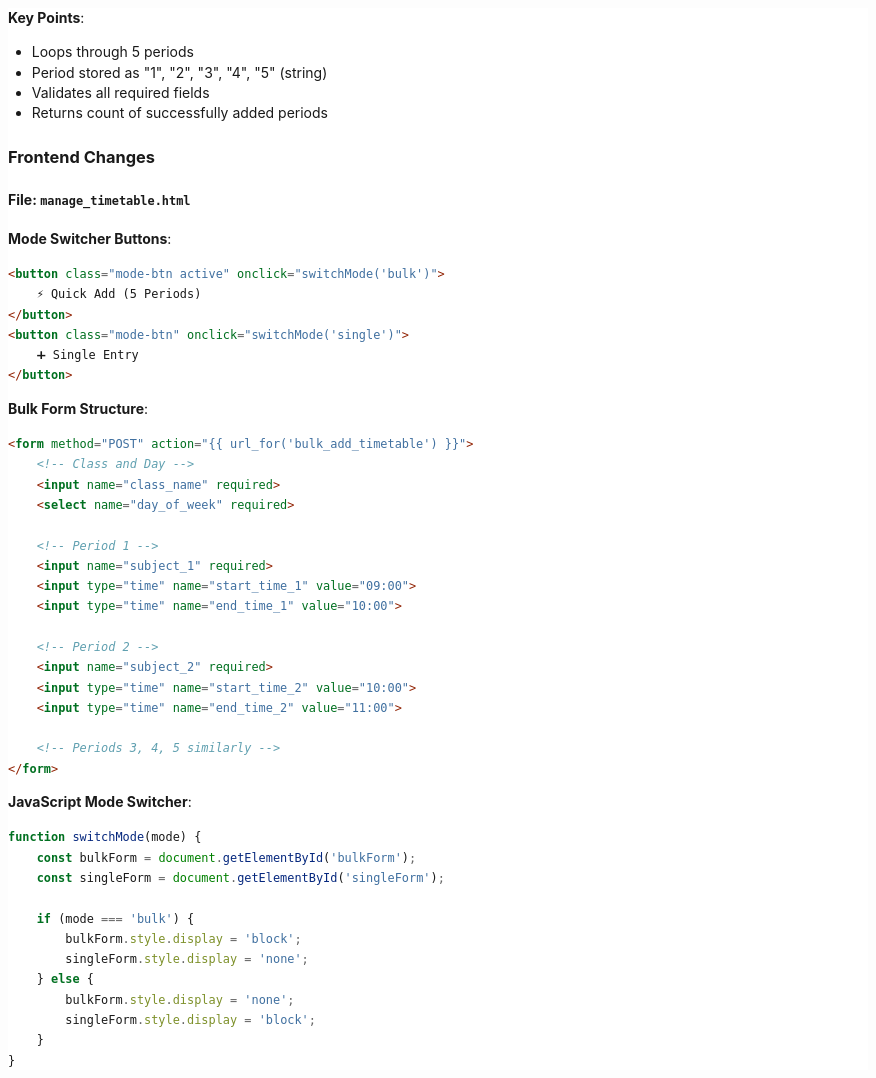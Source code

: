 **Key Points**:
- Loops through 5 periods
- Period stored as "1", "2", "3", "4", "5" (string)
- Validates all required fields
- Returns count of successfully added periods

### Frontend Changes

#### File: `manage_timetable.html`

**Mode Switcher Buttons**:
```html
<button class="mode-btn active" onclick="switchMode('bulk')">
    ⚡ Quick Add (5 Periods)
</button>
<button class="mode-btn" onclick="switchMode('single')">
    ➕ Single Entry
</button>
```

**Bulk Form Structure**:
```html
<form method="POST" action="{{ url_for('bulk_add_timetable') }}">
    <!-- Class and Day -->
    <input name="class_name" required>
    <select name="day_of_week" required>
    
    <!-- Period 1 -->
    <input name="subject_1" required>
    <input type="time" name="start_time_1" value="09:00">
    <input type="time" name="end_time_1" value="10:00">
    
    <!-- Period 2 -->
    <input name="subject_2" required>
    <input type="time" name="start_time_2" value="10:00">
    <input type="time" name="end_time_2" value="11:00">
    
    <!-- Periods 3, 4, 5 similarly -->
</form>
```

**JavaScript Mode Switcher**:
```javascript
function switchMode(mode) {
    const bulkForm = document.getElementById('bulkForm');
    const singleForm = document.getElementById('singleForm');
    
    if (mode === 'bulk') {
        bulkForm.style.display = 'block';
        singleForm.style.display = 'none';
    } else {
        bulkForm.style.display = 'none';
        singleForm.style.display = 'block';
    }
}
```
